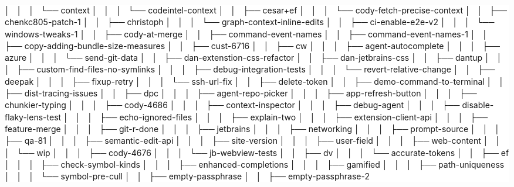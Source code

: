 │   │               │   └── context
│   │               │       └── codeintel-context
│   │               ├── cesar+ef
│   │               │   └── cody-fetch-precise-context
│   │               ├── chenkc805-patch-1
│   │               ├── christoph
│   │               │   └── graph-context-inline-edits
│   │               ├── ci-enable-e2e-v2
│   │               │   └── windows-tweaks-1
│   │               ├── cody-at-merge
│   │               ├── command-event-names
│   │               ├── command-event-names-1
│   │               ├── copy-adding-bundle-size-measures
│   │               ├── cust-6716
│   │               ├── cw
│   │               │   ├── agent-autocomplete
│   │               │   ├── azure
│   │               │   └── send-git-data
│   │               ├── dan-extenstion-css-refactor
│   │               ├── dan-jetbrains-css
│   │               ├── dantup
│   │               │   ├── custom-find-files-no-symlinks
│   │               │   ├── debug-integration-tests
│   │               │   └── revert-relative-change
│   │               ├── deepak
│   │               │   ├── fixup-retry
│   │               │   └── ssh-url-fix
│   │               ├── delete-token
│   │               ├── demo-command-to-terminal
│   │               ├── dist-tracing-issues
│   │               ├── dpc
│   │               │   ├── agent-repo-picker
│   │               │   ├── app-refresh-button
│   │               │   ├── chunkier-typing
│   │               │   ├── cody-4686
│   │               │   ├── context-inspector
│   │               │   ├── debug-agent
│   │               │   ├── disable-flaky-lens-test
│   │               │   ├── echo-ignored-files
│   │               │   ├── explain-two
│   │               │   ├── extension-client-api
│   │               │   ├── feature-merge
│   │               │   ├── git-r-done
│   │               │   ├── jetbrains
│   │               │   ├── networking
│   │               │   ├── prompt-source
│   │               │   ├── qa-81
│   │               │   ├── semantic-edit-api
│   │               │   ├── site-version
│   │               │   ├── user-field
│   │               │   ├── web-content
│   │               │   └── wip
│   │               │       ├── cody-4676
│   │               │       └── jb-webview-tests
│   │               ├── dv
│   │               │   └── accurate-tokens
│   │               ├── ef
│   │               │   ├── check-symbol-kinds
│   │               │   ├── enhanced-completions
│   │               │   ├── gamified
│   │               │   ├── path-uniqueness
│   │               │   └── symbol-pre-cull
│   │               ├── empty-passphrase
│   │               ├── empty-passphrase-2